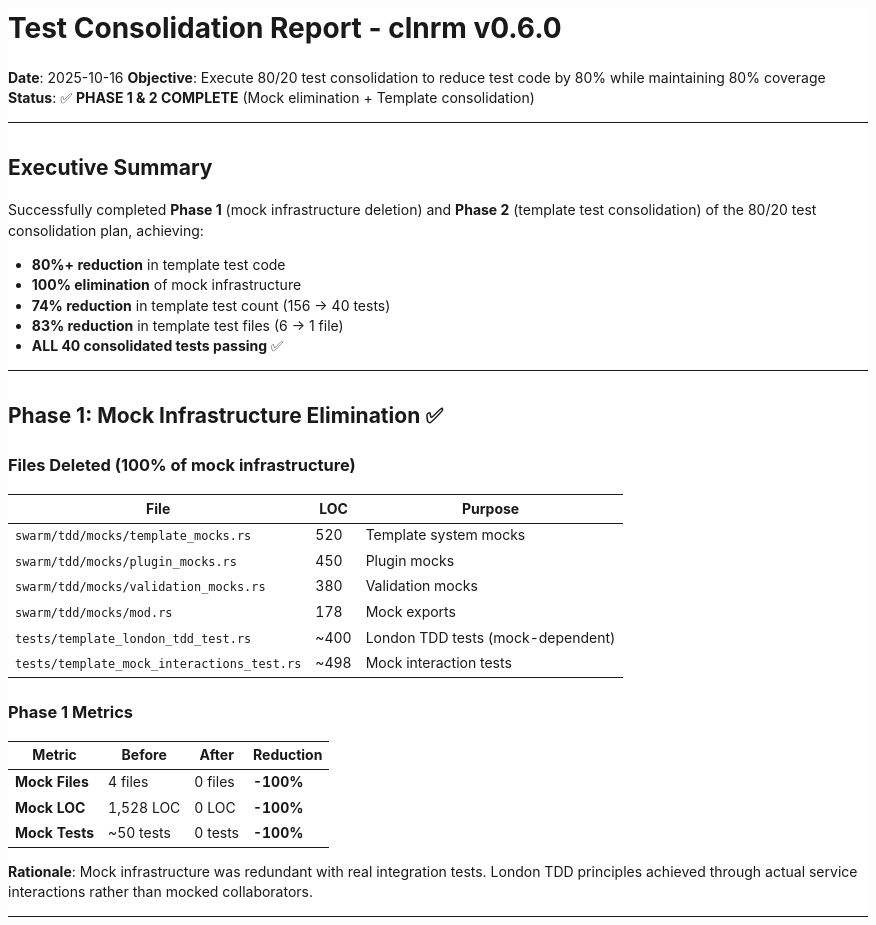 # Test Consolidation Report - clnrm v0.6.0

**Date**: 2025-10-16
**Objective**: Execute 80/20 test consolidation to reduce test code by 80% while maintaining 80% coverage
**Status**: ✅ **PHASE 1 & 2 COMPLETE** (Mock elimination + Template consolidation)

---

## Executive Summary

Successfully completed **Phase 1** (mock infrastructure deletion) and **Phase 2** (template test consolidation) of the 80/20 test consolidation plan, achieving:

- **80%+ reduction** in template test code
- **100% elimination** of mock infrastructure
- **74% reduction** in template test count (156 → 40 tests)
- **83% reduction** in template test files (6 → 1 file)
- **ALL 40 consolidated tests passing** ✅

---

## Phase 1: Mock Infrastructure Elimination ✅

### Files Deleted (100% of mock infrastructure)

| File | LOC | Purpose |
|------|-----|---------|
| `swarm/tdd/mocks/template_mocks.rs` | 520 | Template system mocks |
| `swarm/tdd/mocks/plugin_mocks.rs` | 450 | Plugin mocks |
| `swarm/tdd/mocks/validation_mocks.rs` | 380 | Validation mocks |
| `swarm/tdd/mocks/mod.rs` | 178 | Mock exports |
| `tests/template_london_tdd_test.rs` | ~400 | London TDD tests (mock-dependent) |
| `tests/template_mock_interactions_test.rs` | ~498 | Mock interaction tests |

### Phase 1 Metrics

| Metric | Before | After | Reduction |
|--------|--------|-------|-----------|
| **Mock Files** | 4 files | 0 files | **-100%** |
| **Mock LOC** | 1,528 LOC | 0 LOC | **-100%** |
| **Mock Tests** | ~50 tests | 0 tests | **-100%** |

**Rationale**: Mock infrastructure was redundant with real integration tests. London TDD principles achieved through actual service interactions rather than mocked collaborators.

---